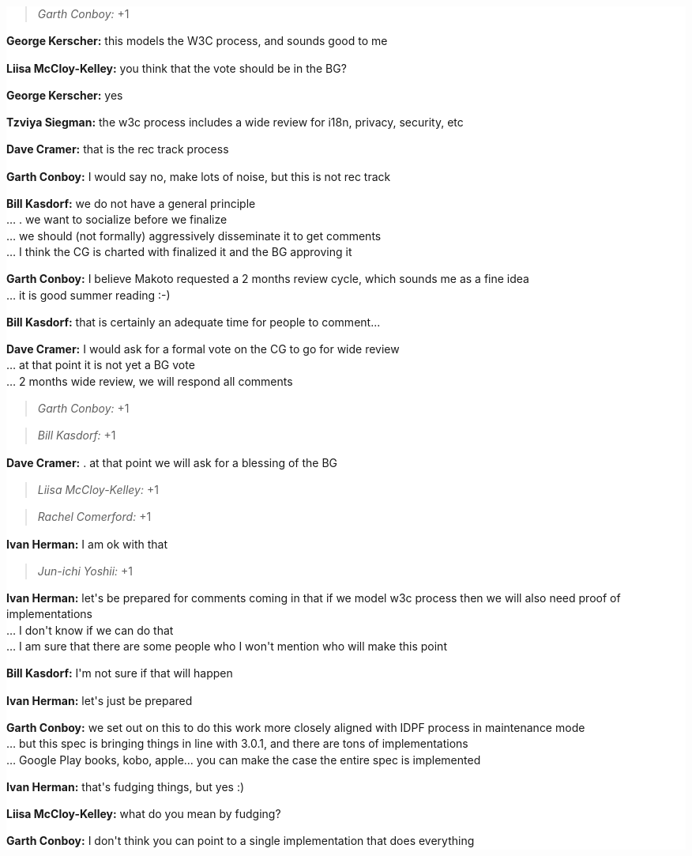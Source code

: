 > *Garth Conboy:* +1

**George Kerscher:** this models the W3C process, and sounds good to me  

**Liisa McCloy-Kelley:** you think that the vote should be in the BG?  

**George Kerscher:** yes  

**Tzviya Siegman:** the w3c process includes a wide review for i18n, privacy, security, etc  

**Dave Cramer:** that is the rec track process  

**Garth Conboy:** I would say no, make lots of noise, but this is not rec track  

**Bill Kasdorf:** we do not have a general principle  
… . we want to socialize before we finalize  
… we should (not formally) aggressively disseminate it to get comments  
… I think the CG is charted with finalized it and the BG approving it  

**Garth Conboy:** I believe Makoto requested a 2 months review cycle, which sounds me as a fine idea  
… it is good summer reading :-)  

**Bill Kasdorf:** that is certainly an adequate time for people to comment...  

**Dave Cramer:** I would ask for a formal vote on the CG to go for wide review  
… at that point it is not yet a BG vote  
… 2 months wide review, we will respond all comments  

> *Garth Conboy:* +1

> *Bill Kasdorf:* +1

**Dave Cramer:** . at that point we will ask for a blessing of the BG  

> *Liisa McCloy-Kelley:* +1

> *Rachel Comerford:* +1

**Ivan Herman:** I am ok with that  

> *Jun-ichi Yoshii:* +1

**Ivan Herman:** let's be prepared for comments coming in that if we model w3c process then we will also need proof of implementations  
… I don't know if we can do that  
… I am sure that there are some people who I won't mention who will make this point  

**Bill Kasdorf:** I'm not sure if that will happen  

**Ivan Herman:** let's just be prepared  

**Garth Conboy:** we set out on this to do this work more closely aligned with IDPF process in maintenance mode  
… but this spec is bringing things in line with 3.0.1, and there are tons of implementations  
… Google Play books, kobo, apple... you can make the case the entire spec is implemented  

**Ivan Herman:** that's fudging things, but yes :)  

**Liisa McCloy-Kelley:** what do you mean by fudging?  

**Garth Conboy:** I don't think you can point to a single implementation that does everything  
